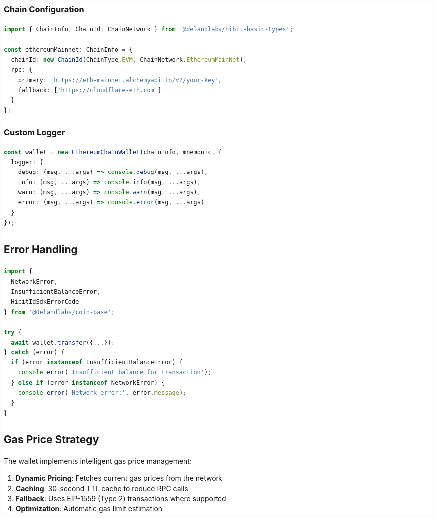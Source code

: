 ### Chain Configuration

```typescript
import { ChainInfo, ChainId, ChainNetwork } from '@delandlabs/hibit-basic-types';

const ethereumMainnet: ChainInfo = {
  chainId: new ChainId(ChainType.EVM, ChainNetwork.EthereumMainNet),
  rpc: {
    primary: 'https://eth-mainnet.alchemyapi.io/v2/your-key',
    fallback: ['https://cloudflare-eth.com']
  }
};
```

### Custom Logger

```typescript
const wallet = new EthereumChainWallet(chainInfo, mnemonic, {
  logger: {
    debug: (msg, ...args) => console.debug(msg, ...args),
    info: (msg, ...args) => console.info(msg, ...args),
    warn: (msg, ...args) => console.warn(msg, ...args),
    error: (msg, ...args) => console.error(msg, ...args)
  }
});
```

## Error Handling

```typescript
import {
  NetworkError,
  InsufficientBalanceError,
  HibitIdSdkErrorCode
} from '@delandlabs/coin-base';

try {
  await wallet.transfer({...});
} catch (error) {
  if (error instanceof InsufficientBalanceError) {
    console.error('Insufficient balance for transaction');
  } else if (error instanceof NetworkError) {
    console.error('Network error:', error.message);
  }
}
```

## Gas Price Strategy

The wallet implements intelligent gas price management:

1. **Dynamic Pricing**: Fetches current gas prices from the network
2. **Caching**: 30-second TTL cache to reduce RPC calls
3. **Fallback**: Uses EIP-1559 (Type 2) transactions where supported
4. **Optimization**: Automatic gas limit estimation
